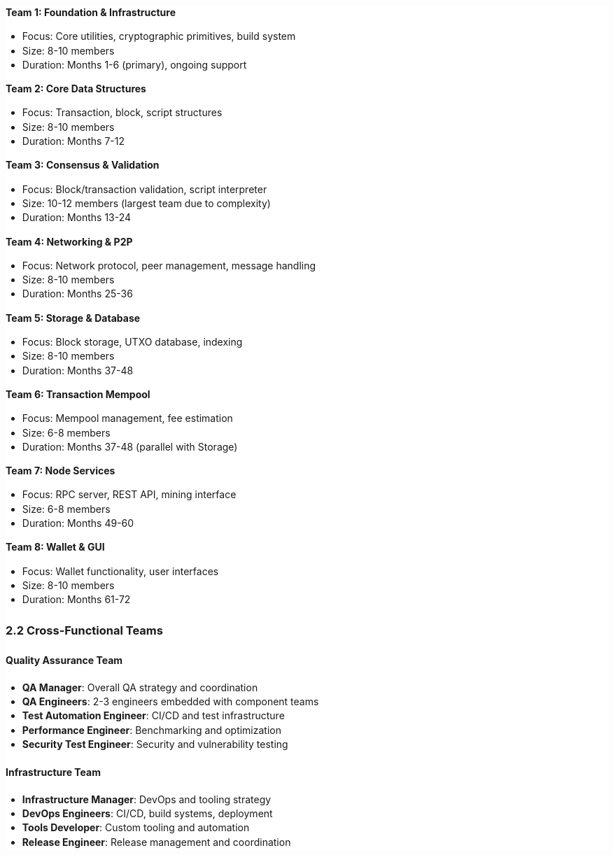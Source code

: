 **Team 1: Foundation & Infrastructure**
- Focus: Core utilities, cryptographic primitives, build system
- Size: 8-10 members
- Duration: Months 1-6 (primary), ongoing support

**Team 2: Core Data Structures**
- Focus: Transaction, block, script structures
- Size: 8-10 members  
- Duration: Months 7-12

**Team 3: Consensus & Validation**
- Focus: Block/transaction validation, script interpreter
- Size: 10-12 members (largest team due to complexity)
- Duration: Months 13-24

**Team 4: Networking & P2P**
- Focus: Network protocol, peer management, message handling
- Size: 8-10 members
- Duration: Months 25-36

**Team 5: Storage & Database**
- Focus: Block storage, UTXO database, indexing
- Size: 8-10 members
- Duration: Months 37-48

**Team 6: Transaction Mempool**
- Focus: Mempool management, fee estimation
- Size: 6-8 members
- Duration: Months 37-48 (parallel with Storage)

**Team 7: Node Services**
- Focus: RPC server, REST API, mining interface
- Size: 6-8 members
- Duration: Months 49-60

**Team 8: Wallet & GUI**
- Focus: Wallet functionality, user interfaces
- Size: 8-10 members
- Duration: Months 61-72

### 2.2 Cross-Functional Teams

#### Quality Assurance Team
- **QA Manager**: Overall QA strategy and coordination
- **QA Engineers**: 2-3 engineers embedded with component teams
- **Test Automation Engineer**: CI/CD and test infrastructure
- **Performance Engineer**: Benchmarking and optimization
- **Security Test Engineer**: Security and vulnerability testing

#### Infrastructure Team
- **Infrastructure Manager**: DevOps and tooling strategy
- **DevOps Engineers**: CI/CD, build systems, deployment
- **Tools Developer**: Custom tooling and automation
- **Release Engineer**: Release management and coordination
